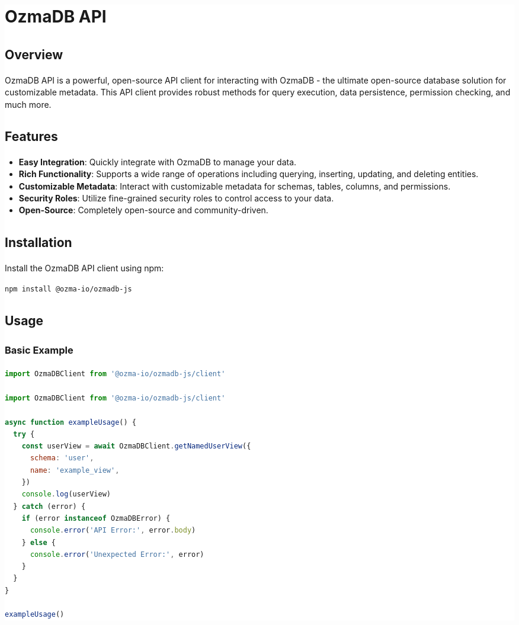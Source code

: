 # OzmaDB API

## Overview

OzmaDB API is a powerful, open-source API client for interacting with OzmaDB - the ultimate open-source database solution for customizable metadata. This API client provides robust methods for query execution, data persistence, permission checking, and much more.

## Features

- **Easy Integration**: Quickly integrate with OzmaDB to manage your data.
- **Rich Functionality**: Supports a wide range of operations including querying, inserting, updating, and deleting entities.
- **Customizable Metadata**: Interact with customizable metadata for schemas, tables, columns, and permissions.
- **Security Roles**: Utilize fine-grained security roles to control access to your data.
- **Open-Source**: Completely open-source and community-driven.

## Installation

Install the OzmaDB API client using npm:

```sh
npm install @ozma-io/ozmadb-js
```

## Usage

### Basic Example

```js
import OzmaDBClient from '@ozma-io/ozmadb-js/client'

import OzmaDBClient from '@ozma-io/ozmadb-js/client'

async function exampleUsage() {
  try {
    const userView = await OzmaDBClient.getNamedUserView({
      schema: 'user',
      name: 'example_view',
    })
    console.log(userView)
  } catch (error) {
    if (error instanceof OzmaDBError) {
      console.error('API Error:', error.body)
    } else {
      console.error('Unexpected Error:', error)
    }
  }
}

exampleUsage()
```
